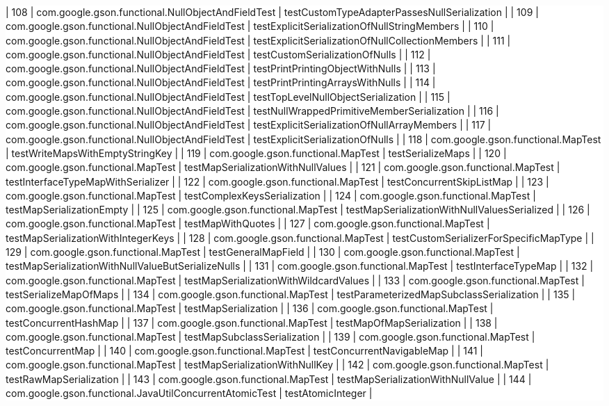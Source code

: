 | 108 | com.google.gson.functional.NullObjectAndFieldTest | testCustomTypeAdapterPassesNullSerialization |
| 109 | com.google.gson.functional.NullObjectAndFieldTest | testExplicitSerializationOfNullStringMembers |
| 110 | com.google.gson.functional.NullObjectAndFieldTest | testExplicitSerializationOfNullCollectionMembers |
| 111 | com.google.gson.functional.NullObjectAndFieldTest | testCustomSerializationOfNulls |
| 112 | com.google.gson.functional.NullObjectAndFieldTest | testPrintPrintingObjectWithNulls |
| 113 | com.google.gson.functional.NullObjectAndFieldTest | testPrintPrintingArraysWithNulls |
| 114 | com.google.gson.functional.NullObjectAndFieldTest | testTopLevelNullObjectSerialization |
| 115 | com.google.gson.functional.NullObjectAndFieldTest | testNullWrappedPrimitiveMemberSerialization |
| 116 | com.google.gson.functional.NullObjectAndFieldTest | testExplicitSerializationOfNullArrayMembers |
| 117 | com.google.gson.functional.NullObjectAndFieldTest | testExplicitSerializationOfNulls |
| 118 | com.google.gson.functional.MapTest | testWriteMapsWithEmptyStringKey |
| 119 | com.google.gson.functional.MapTest | testSerializeMaps |
| 120 | com.google.gson.functional.MapTest | testMapSerializationWithNullValues |
| 121 | com.google.gson.functional.MapTest | testInterfaceTypeMapWithSerializer |
| 122 | com.google.gson.functional.MapTest | testConcurrentSkipListMap |
| 123 | com.google.gson.functional.MapTest | testComplexKeysSerialization |
| 124 | com.google.gson.functional.MapTest | testMapSerializationEmpty |
| 125 | com.google.gson.functional.MapTest | testMapSerializationWithNullValuesSerialized |
| 126 | com.google.gson.functional.MapTest | testMapWithQuotes |
| 127 | com.google.gson.functional.MapTest | testMapSerializationWithIntegerKeys |
| 128 | com.google.gson.functional.MapTest | testCustomSerializerForSpecificMapType |
| 129 | com.google.gson.functional.MapTest | testGeneralMapField |
| 130 | com.google.gson.functional.MapTest | testMapSerializationWithNullValueButSerializeNulls |
| 131 | com.google.gson.functional.MapTest | testInterfaceTypeMap |
| 132 | com.google.gson.functional.MapTest | testMapSerializationWithWildcardValues |
| 133 | com.google.gson.functional.MapTest | testSerializeMapOfMaps |
| 134 | com.google.gson.functional.MapTest | testParameterizedMapSubclassSerialization |
| 135 | com.google.gson.functional.MapTest | testMapSerialization |
| 136 | com.google.gson.functional.MapTest | testConcurrentHashMap |
| 137 | com.google.gson.functional.MapTest | testMapOfMapSerialization |
| 138 | com.google.gson.functional.MapTest | testMapSubclassSerialization |
| 139 | com.google.gson.functional.MapTest | testConcurrentMap |
| 140 | com.google.gson.functional.MapTest | testConcurrentNavigableMap |
| 141 | com.google.gson.functional.MapTest | testMapSerializationWithNullKey |
| 142 | com.google.gson.functional.MapTest | testRawMapSerialization |
| 143 | com.google.gson.functional.MapTest | testMapSerializationWithNullValue |
| 144 | com.google.gson.functional.JavaUtilConcurrentAtomicTest | testAtomicInteger |
